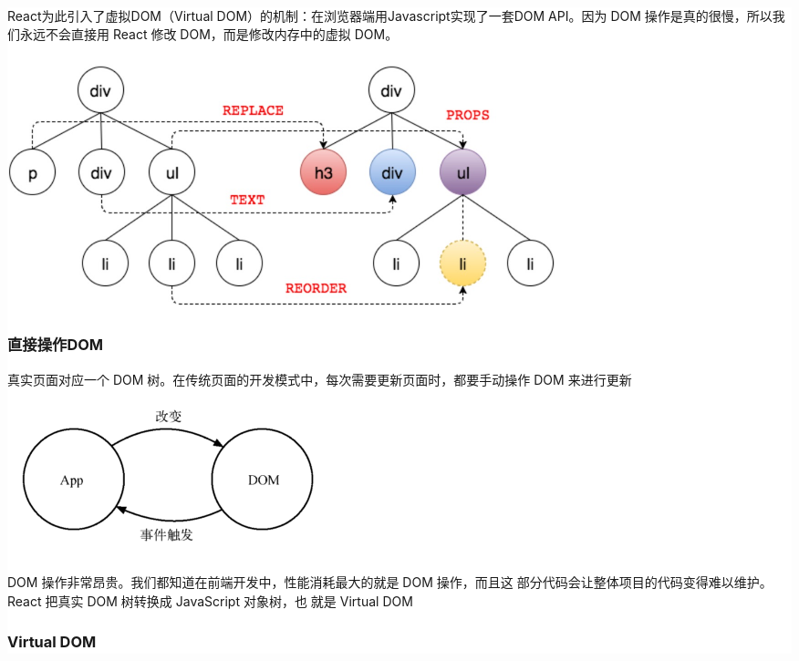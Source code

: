 React为此引入了虚拟DOM（Virtual DOM）的机制：在浏览器端用Javascript实现了一套DOM API。因为 DOM 操作是真的很慢，所以我们永远不会直接用 React 修改 DOM，而是修改内存中的虚拟 DOM。

<img src="/img/React/VirtualDOM.png" style="max-width:600px; "/>

### 直接操作DOM

真实页面对应一个 DOM 树。在传统页面的开发模式中，每次需要更新页面时，都要手动操作 DOM 来进行更新

<img src="/img/React/dom-change.png" style="max-width:347px; "/>

DOM 操作非常昂贵。我们都知道在前端开发中，性能消耗最大的就是 DOM 操作，而且这 部分代码会让整体项目的代码变得难以维护。React 把真实 DOM 树转换成 JavaScript 对象树，也 就是 Virtual DOM

### Virtual DOM
